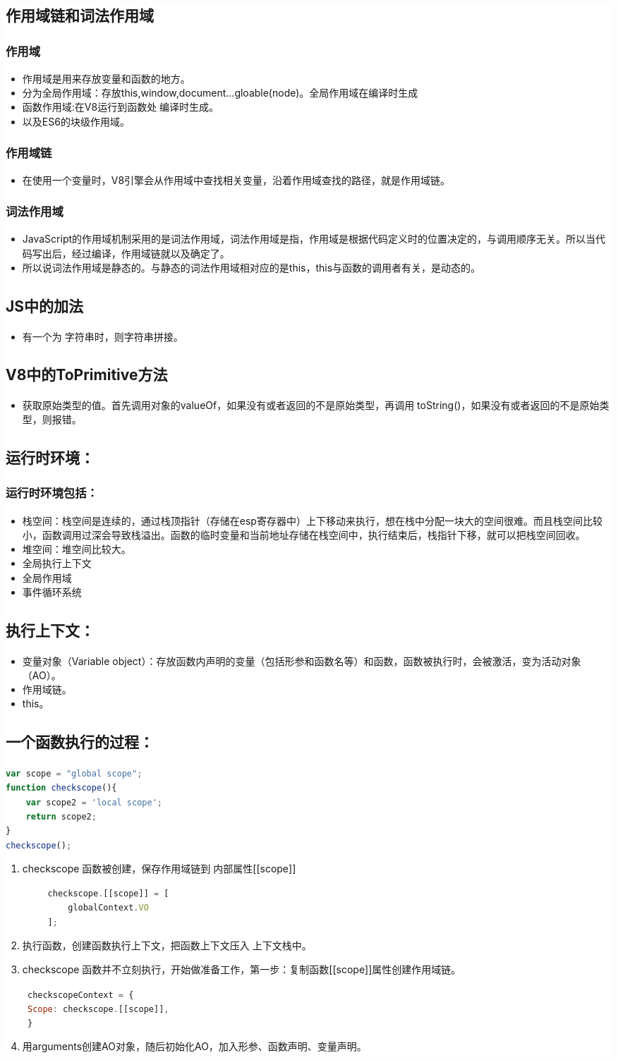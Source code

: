 ## 作用域链和词法作用域
### 作用域
- 作用域是用来存放变量和函数的地方。
- 分为全局作用域：存放this,window,document...gloable(node)。全局作用域在编译时生成
- 函数作用域:在V8运行到函数处 编译时生成。
- 以及ES6的块级作用域。
### 作用域链
- 在使用一个变量时，V8引擎会从作用域中查找相关变量，沿着作用域查找的路径，就是作用域链。
### 词法作用域
- JavaScript的作用域机制采用的是词法作用域，词法作用域是指，作用域是根据代码定义时的位置决定的，与调用顺序无关。所以当代码写出后，经过编译，作用域链就以及确定了。
- 所以说词法作用域是静态的。与静态的词法作用域相对应的是this，this与函数的调用者有关，是动态的。

## JS中的加法
- 有一个为 字符串时，则字符串拼接。

## V8中的ToPrimitive方法
- 获取原始类型的值。首先调用对象的valueOf，如果没有或者返回的不是原始类型，再调用 toString()，如果没有或者返回的不是原始类型，则报错。

## 运行时环境：
  ### 运行时环境包括：
  - 栈空间：栈空间是连续的，通过栈顶指针（存储在esp寄存器中）上下移动来执行，想在栈中分配一块大的空间很难。而且栈空间比较小，函数调用过深会导致栈溢出。函数的临时变量和当前地址存储在栈空间中，执行结束后，栈指针下移，就可以把栈空间回收。
  - 堆空间：堆空间比较大。
  - 全局执行上下文
  - 全局作用域
  - 事件循环系统

## 执行上下文：
- 变量对象（Variable object）：存放函数内声明的变量（包括形参和函数名等）和函数，函数被执行时，会被激活，变为活动对象（AO）。
- 作用域链。
- this。
## 一个函数执行的过程：
```javaScript
var scope = "global scope";
function checkscope(){
    var scope2 = 'local scope';
    return scope2;
}
checkscope();
```
1. checkscope 函数被创建，保存作用域链到 内部属性[[scope]]
   
   ```javascript
        checkscope.[[scope]] = [
            globalContext.VO
        ];
    ```

2. 执行函数，创建函数执行上下文，把函数上下文压入 上下文栈中。
3. checkscope 函数并不立刻执行，开始做准备工作，第一步：复制函数[[scope]]属性创建作用域链。
   ```javascript
    checkscopeContext = {
    Scope: checkscope.[[scope]],
    }
    ```
4. 用arguments创建AO对象，随后初始化AO，加入形参、函数声明、变量声明。
   ```javascript
   ```